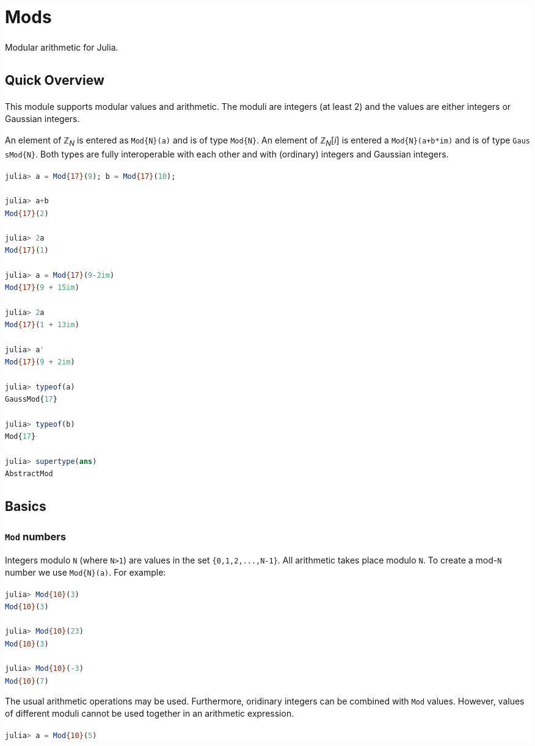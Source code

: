 # Mods

Modular arithmetic for Julia.


## Quick Overview
This module supports modular values and arithmetic. The moduli are integers (at least 2)
and the values are either integers or Gaussian integers.

An element of $\mathbb{Z}_N$ is entered as `Mod{N}(a)` and is of type `Mod{N}`.
An element of $\mathbb{Z}_N[i]$ is entered a `Mod{N}(a+b*im)` and is of type 
`GaussMod{N}`. Both types are fully interoperable with each other and with 
(ordinary) integers and Gaussian integers.

```julia
julia> a = Mod{17}(9); b = Mod{17}(10);

julia> a+b
Mod{17}(2)

julia> 2a
Mod{17}(1)

julia> a = Mod{17}(9-2im)
Mod{17}(9 + 15im)

julia> 2a
Mod{17}(1 + 13im)

julia> a'
Mod{17}(9 + 2im)

julia> typeof(a)
GaussMod{17}

julia> typeof(b)
Mod{17}

julia> supertype(ans)
AbstractMod
```

## Basics 
### `Mod` numbers

Integers modulo `N` (where `N>1`) are values in the set 
`{0,1,2,...,N-1}`. All arithmetic takes place modulo `N`. To create a mod-`N` number 
we use `Mod{N}(a)`. For example:
```julia
julia> Mod{10}(3)
Mod{10}(3)

julia> Mod{10}(23)
Mod{10}(3)

julia> Mod{10}(-3)
Mod{10}(7)
```
The usual arithmetic operations may be used. Furthermore, oridinary integers can be 
combined with `Mod` values. However, values of different moduli cannot be used
together in an arithmetic expression. 
```julia
julia> a = Mod{10}(5)
```